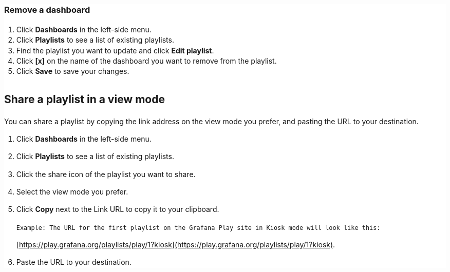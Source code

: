 ### Remove a dashboard

1. Click **Dashboards** in the left-side menu.
1. Click **Playlists** to see a list of existing playlists.
1. Find the playlist you want to update and click **Edit playlist**.
1. Click **[x]** on the name of the dashboard you want to remove from the playlist.
1. Click **Save** to save your changes.

## Share a playlist in a view mode

You can share a playlist by copying the link address on the view mode you prefer, and pasting the URL to your destination.

1.  Click **Dashboards** in the left-side menu.
1.  Click **Playlists** to see a list of existing playlists.
1.  Click the share icon of the playlist you want to share.
1.  Select the view mode you prefer.
1.  Click **Copy** next to the Link URL to copy it to your clipboard.

        Example: The URL for the first playlist on the Grafana Play site in Kiosk mode will look like this:

    [https://play.grafana.org/playlists/play/1?kiosk](https://play.grafana.org/playlists/play/1?kiosk).

1.  Paste the URL to your destination.
